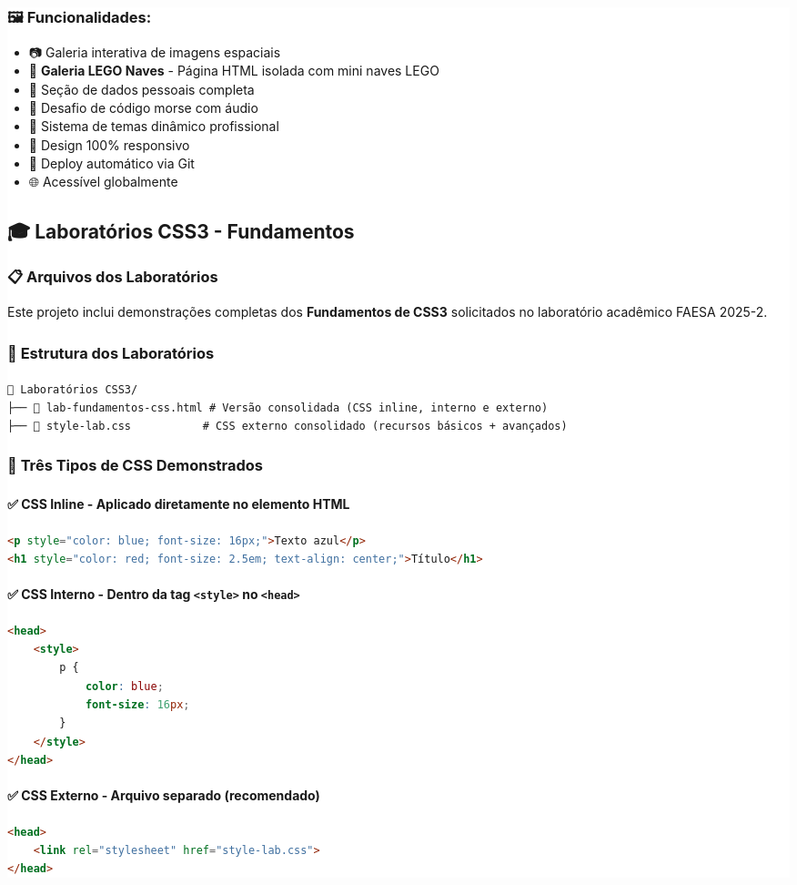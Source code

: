 ### 🖼️ **Funcionalidades:**
- 📷 Galeria interativa de imagens espaciais
- 🚀 **Galeria LEGO Naves** - Página HTML isolada com mini naves LEGO
- 👤 Seção de dados pessoais completa
- 📡 Desafio de código morse com áudio
- 🎨 Sistema de temas dinâmico profissional
- 📱 Design 100% responsivo
- 🚀 Deploy automático via Git
- 🌐 Acessível globalmente

## 🎓 **Laboratórios CSS3 - Fundamentos**

### 📋 **Arquivos dos Laboratórios**

Este projeto inclui demonstrações completas dos **Fundamentos de CSS3** solicitados no laboratório acadêmico FAESA 2025-2.

### 📁 **Estrutura dos Laboratórios**

```
📂 Laboratórios CSS3/
├── 📄 lab-fundamentos-css.html # Versão consolidada (CSS inline, interno e externo)
├── 📄 style-lab.css           # CSS externo consolidado (recursos básicos + avançados)
```

### 🎯 **Três Tipos de CSS Demonstrados**

#### ✅ **CSS Inline** - Aplicado diretamente no elemento HTML
```html
<p style="color: blue; font-size: 16px;">Texto azul</p>
<h1 style="color: red; font-size: 2.5em; text-align: center;">Título</h1>
```

#### ✅ **CSS Interno** - Dentro da tag `<style>` no `<head>`
```html
<head>
    <style>
        p {
            color: blue;
            font-size: 16px;
        }
    </style>
</head>
```

#### ✅ **CSS Externo** - Arquivo separado (recomendado)
```html
<head>
    <link rel="stylesheet" href="style-lab.css">
</head>
```
